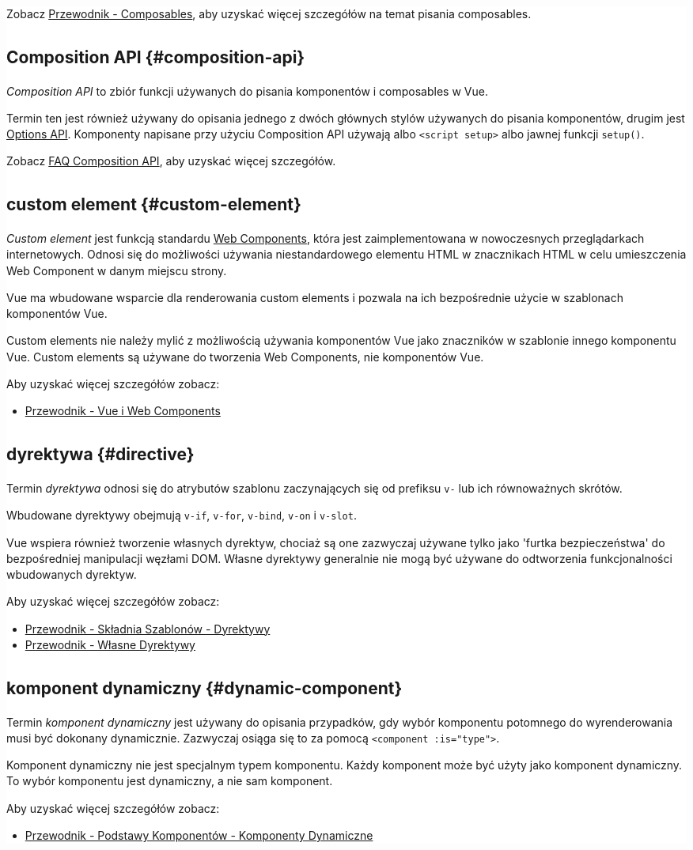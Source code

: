 Zobacz [Przewodnik - Composables](/guide/reusability/composables.html), aby uzyskać więcej szczegółów na temat pisania composables.

## Composition API {#composition-api}

*Composition API* to zbiór funkcji używanych do pisania komponentów i composables w Vue.

Termin ten jest również używany do opisania jednego z dwóch głównych stylów używanych do pisania komponentów, drugim jest [Options API](#options-api). Komponenty napisane przy użyciu Composition API używają albo `<script setup>` albo jawnej funkcji `setup()`.

Zobacz [FAQ Composition API](/guide/extras/composition-api-faq), aby uzyskać więcej szczegółów.

## custom element {#custom-element}

*Custom element* jest funkcją standardu [Web Components](#web-component), która jest zaimplementowana w nowoczesnych przeglądarkach internetowych. Odnosi się do możliwości używania niestandardowego elementu HTML w znacznikach HTML w celu umieszczenia Web Component w danym miejscu strony.

Vue ma wbudowane wsparcie dla renderowania custom elements i pozwala na ich bezpośrednie użycie w szablonach komponentów Vue.

Custom elements nie należy mylić z możliwością używania komponentów Vue jako znaczników w szablonie innego komponentu Vue. Custom elements są używane do tworzenia Web Components, nie komponentów Vue.

Aby uzyskać więcej szczegółów zobacz:
- [Przewodnik - Vue i Web Components](/guide/extras/web-components.html)

## dyrektywa {#directive}

Termin *dyrektywa* odnosi się do atrybutów szablonu zaczynających się od prefiksu `v-` lub ich równoważnych skrótów.

Wbudowane dyrektywy obejmują `v-if`, `v-for`, `v-bind`, `v-on` i `v-slot`.

Vue wspiera również tworzenie własnych dyrektyw, chociaż są one zazwyczaj używane tylko jako 'furtka bezpieczeństwa' do bezpośredniej manipulacji węzłami DOM. Własne dyrektywy generalnie nie mogą być używane do odtworzenia funkcjonalności wbudowanych dyrektyw.

Aby uzyskać więcej szczegółów zobacz:
- [Przewodnik - Składnia Szablonów - Dyrektywy](/guide/essentials/template-syntax.html#directives)
- [Przewodnik - Własne Dyrektywy](/guide/reusability/custom-directives.html)

## komponent dynamiczny {#dynamic-component}

Termin *komponent dynamiczny* jest używany do opisania przypadków, gdy wybór komponentu potomnego do wyrenderowania musi być dokonany dynamicznie. Zazwyczaj osiąga się to za pomocą `<component :is="type">`.

Komponent dynamiczny nie jest specjalnym typem komponentu. Każdy komponent może być użyty jako komponent dynamiczny. To wybór komponentu jest dynamiczny, a nie sam komponent.

Aby uzyskać więcej szczegółów zobacz:
- [Przewodnik - Podstawy Komponentów - Komponenty Dynamiczne](/guide/essentials/component-basics.html#dynamic-components)
